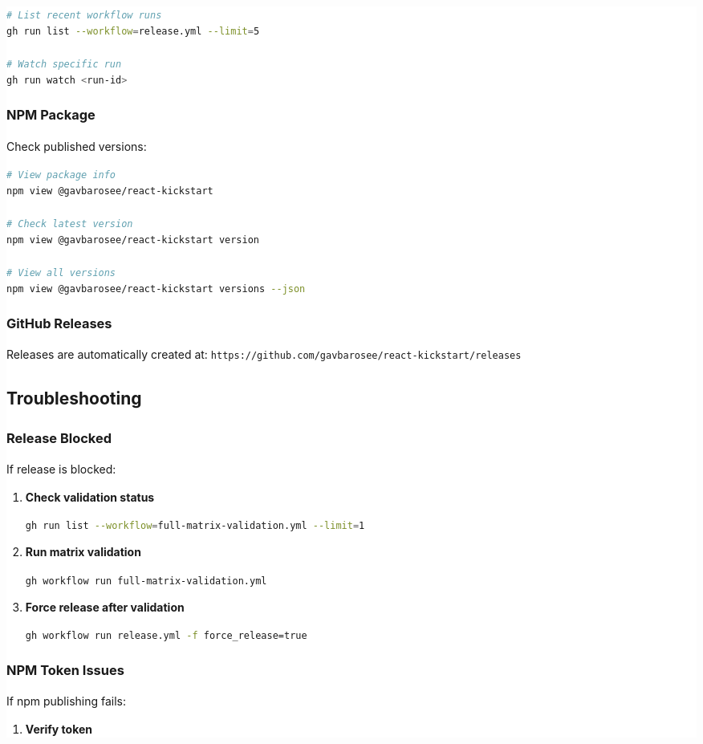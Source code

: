```bash
# List recent workflow runs
gh run list --workflow=release.yml --limit=5

# Watch specific run
gh run watch <run-id>
```

### NPM Package

Check published versions:

```bash
# View package info
npm view @gavbarosee/react-kickstart

# Check latest version
npm view @gavbarosee/react-kickstart version

# View all versions
npm view @gavbarosee/react-kickstart versions --json
```

### GitHub Releases

Releases are automatically created at:
`https://github.com/gavbarosee/react-kickstart/releases`

## Troubleshooting

### Release Blocked

If release is blocked:

1. **Check validation status**

   ```bash
   gh run list --workflow=full-matrix-validation.yml --limit=1
   ```

2. **Run matrix validation**

   ```bash
   gh workflow run full-matrix-validation.yml
   ```

3. **Force release after validation**
   ```bash
   gh workflow run release.yml -f force_release=true
   ```

### NPM Token Issues

If npm publishing fails:

1. **Verify token**
